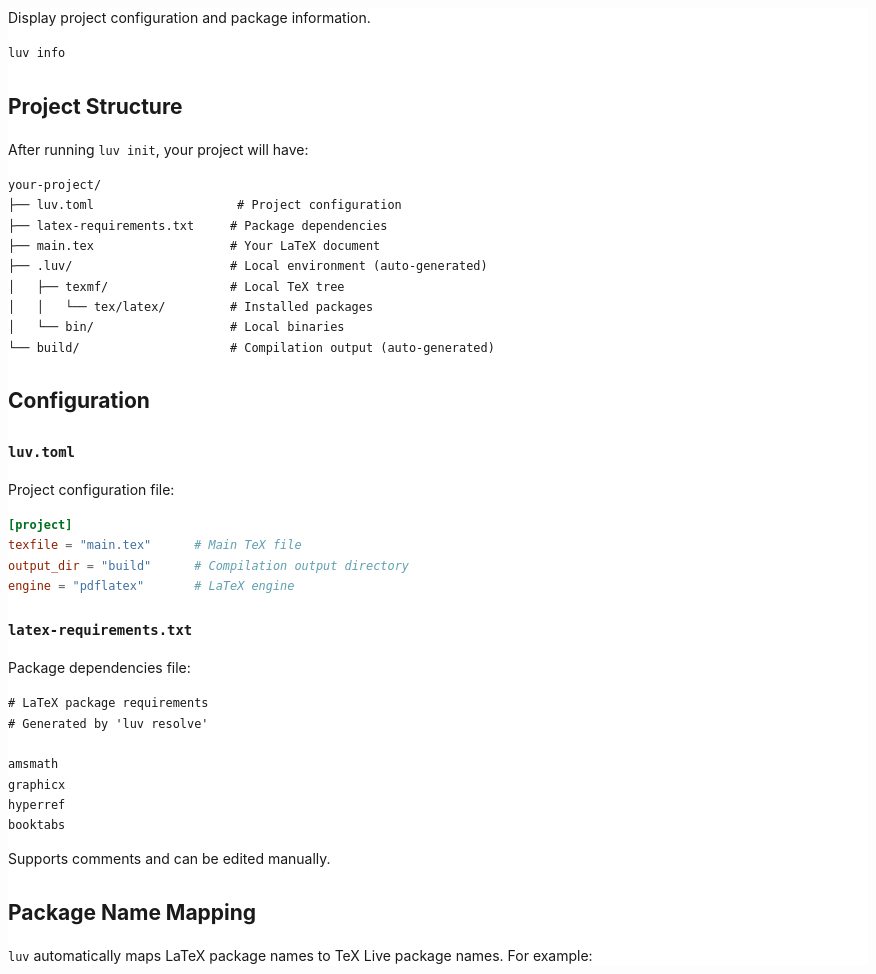 Display project configuration and package information.

```bash
luv info
```

## Project Structure

After running `luv init`, your project will have:

```text
your-project/
├── luv.toml                    # Project configuration
├── latex-requirements.txt     # Package dependencies
├── main.tex                   # Your LaTeX document
├── .luv/                      # Local environment (auto-generated)
│   ├── texmf/                 # Local TeX tree
│   │   └── tex/latex/         # Installed packages
│   └── bin/                   # Local binaries
└── build/                     # Compilation output (auto-generated)
```

## Configuration

### `luv.toml`

Project configuration file:

```toml
[project]
texfile = "main.tex"      # Main TeX file
output_dir = "build"      # Compilation output directory
engine = "pdflatex"       # LaTeX engine
```

### `latex-requirements.txt`

Package dependencies file:

```text
# LaTeX package requirements
# Generated by 'luv resolve'

amsmath
graphicx
hyperref
booktabs
```

Supports comments and can be edited manually.

## Package Name Mapping

`luv` automatically maps LaTeX package names to TeX Live package names.
For example:
